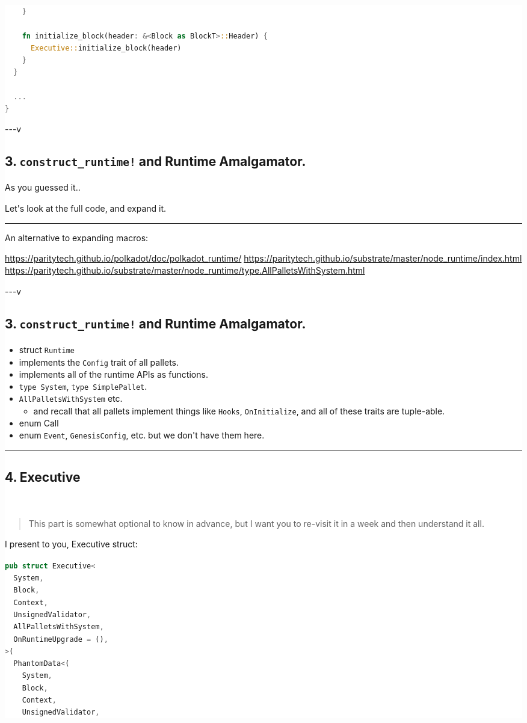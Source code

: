 ```rust
    }

    fn initialize_block(header: &<Block as BlockT>::Header) {
      Executive::initialize_block(header)
    }
  }

  ...
}
```

---v

## 3. `construct_runtime!` and Runtime Amalgamator.

As you guessed it..

Let's look at the full code, and expand it.

<hr>

An alternative to expanding macros:

https://paritytech.github.io/polkadot/doc/polkadot_runtime/
https://paritytech.github.io/substrate/master/node_runtime/index.html
https://paritytech.github.io/substrate/master/node_runtime/type.AllPalletsWithSystem.html

---v

## 3. `construct_runtime!` and Runtime Amalgamator.

- struct `Runtime`
- implements the `Config` trait of all pallets.
- implements all of the runtime APIs as functions.
- `type System`, `type SimplePallet`.
- `AllPalletsWithSystem` etc.
  - and recall that all pallets implement things like `Hooks`, `OnInitialize`, and all of these
    traits are tuple-able.
- enum Call
- enum `Event`, `GenesisConfig`, etc. but we don't have them here.


---

## 4. Executive

<br>

> This part is somewhat optional to know in advance, but I want you to re-visit it in a week and
> then understand it all.

I present to you, Executive struct:

```rust
pub struct Executive<
  System,
  Block,
  Context,
  UnsignedValidator,
  AllPalletsWithSystem,
  OnRuntimeUpgrade = (),
>(
  PhantomData<(
    System,
    Block,
    Context,
    UnsignedValidator,
```